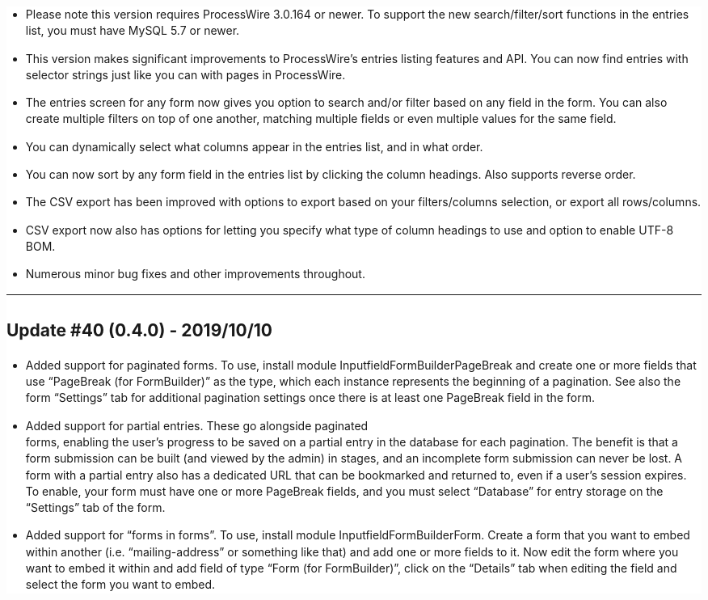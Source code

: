 - Please note this version requires ProcessWire 3.0.164 or newer.
  To support the new search/filter/sort functions in the entries
  list, you must have MySQL 5.7 or newer. 

- This version makes significant improvements to ProcessWire’s 
  entries listing features and API. You can now find entries with 
  selector strings just like you can with pages in ProcessWire. 

- The entries screen for any form now gives you option to search
  and/or filter based on any field in the form. You can also 
  create multiple filters on top of one another, matching multiple
  fields or even multiple values for the same field. 
 
- You can dynamically select what columns appear in the entries
  list, and in what order.   

- You can now sort by any form field in the entries list by 
  clicking the column headings. Also supports reverse order. 

- The CSV export has been improved with options to export based
  on your filters/columns selection, or export all rows/columns.  

- CSV export now also has options for letting you specify what
  type of column headings to use and option to enable UTF-8 BOM.

- Numerous minor bug fixes and other improvements throughout.   

-----------------------------------------------------------------

## Update #40 (0.4.0) - 2019/10/10

- Added support for paginated forms. To use, install module 
  InputfieldFormBuilderPageBreak and create one or more fields that
  use “PageBreak (for FormBuilder)” as the type, which each instance
  represents the beginning of a pagination. See also the form 
  “Settings” tab for additional pagination settings once there
  is at least one PageBreak field in the form. 
  
- Added support for partial entries. These go alongside paginated  
  forms, enabling the user’s progress to be saved on a partial 
  entry in the database for each pagination. The benefit is that
  a form submission can be built (and viewed by the admin) in 
  stages, and an incomplete form submission can never be lost.
  A form with a partial entry also has a dedicated URL that can
  be bookmarked and returned to, even if a user’s session expires.
  To enable, your form must have one or more PageBreak fields,
  and you must select “Database” for entry storage on the “Settings”
  tab of the form. 
  
- Added support for “forms in forms”. To use, install module
  InputfieldFormBuilderForm. Create a form that you want to 
  embed within another (i.e. “mailing-address” or something 
  like that) and add one or more fields to it. Now edit the form
  where you want to embed it within and add field of type “Form 
  (for FormBuilder)”, click on the “Details” tab when editing the 
  field and select the form you want to embed. 
